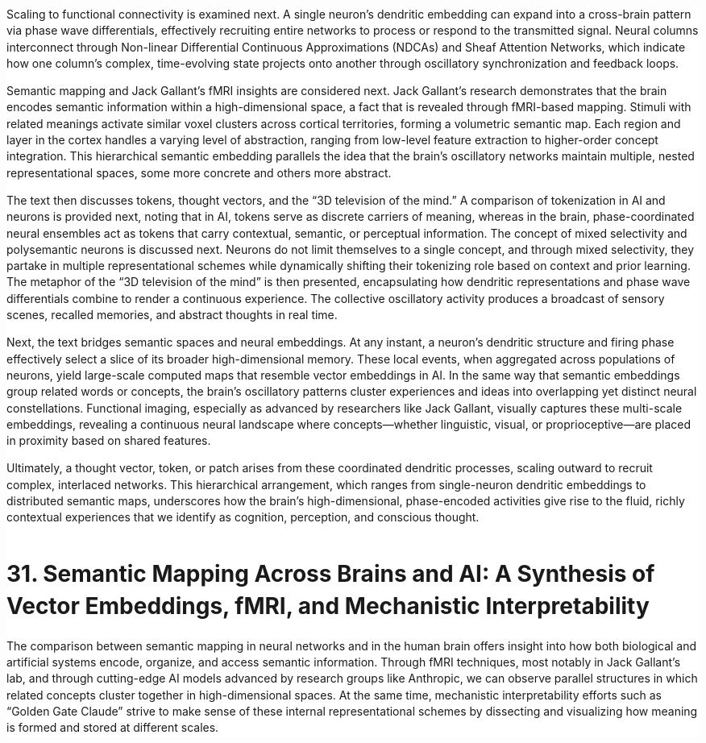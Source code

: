 Scaling to functional connectivity is examined next. A single neuron’s dendritic embedding can expand into a cross-brain pattern via phase wave differentials, effectively recruiting entire networks to process or respond to the transmitted signal. Neural columns interconnect through Non-linear Differential Continuous Approximations (NDCAs) and Sheaf Attention Networks, which indicate how one column’s complex, time-evolving state projects onto another through oscillatory synchronization and feedback loops.

Semantic mapping and Jack Gallant’s fMRI insights are considered next. Jack Gallant’s research demonstrates that the brain encodes semantic information within a high-dimensional space, a fact that is revealed through fMRI-based mapping. Stimuli with related meanings activate similar voxel clusters across cortical territories, forming a volumetric semantic map. Each region and layer in the cortex handles a varying level of abstraction, ranging from low-level feature extraction to higher-order concept integration. This hierarchical semantic embedding parallels the idea that the brain’s oscillatory networks maintain multiple, nested representational spaces, some more concrete and others more abstract.

The text then discusses tokens, thought vectors, and the “3D television of the mind.” A comparison of tokenization in AI and neurons is provided next, noting that in AI, tokens serve as discrete carriers of meaning, whereas in the brain, phase-coordinated neural ensembles act as tokens that carry contextual, semantic, or perceptual information. The concept of mixed selectivity and polysemantic neurons is discussed next. Neurons do not limit themselves to a single concept, and through mixed selectivity, they partake in multiple representational schemes while dynamically shifting their tokenizing role based on context and prior learning. The metaphor of the “3D television of the mind” is then presented, encapsulating how dendritic representations and phase wave differentials combine to render a continuous experience. The collective oscillatory activity produces a broadcast of sensory scenes, recalled memories, and abstract thoughts in real time.

Next, the text bridges semantic spaces and neural embeddings. At any instant, a neuron’s dendritic structure and firing phase effectively select a slice of its broader high-dimensional memory. These local events, when aggregated across populations of neurons, yield large-scale computed maps that resemble vector embeddings in AI. In the same way that semantic embeddings group related words or concepts, the brain’s oscillatory patterns cluster experiences and ideas into overlapping yet distinct neural constellations. Functional imaging, especially as advanced by researchers like Jack Gallant, visually captures these multi-scale embeddings, revealing a continuous neural landscape where concepts—whether linguistic, visual, or proprioceptive—are placed in proximity based on shared features.

Ultimately, a thought vector, token, or patch arises from these coordinated dendritic processes, scaling outward to recruit complex, interlaced networks. This hierarchical arrangement, which ranges from single-neuron dendritic embeddings to distributed semantic maps, underscores how the brain’s high-dimensional, phase-encoded activities give rise to the fluid, richly contextual experiences that we identify as cognition, perception, and conscious thought.

# 31. Semantic Mapping Across Brains and AI: A Synthesis of Vector Embeddings, fMRI, and Mechanistic Interpretability

The comparison between semantic mapping in neural networks and in the human brain offers insight into how both biological and artificial systems encode, organize, and access semantic information. Through fMRI techniques, most notably in Jack Gallant’s lab, and through cutting-edge AI models advanced by research groups like Anthropic, we can observe parallel structures in which related concepts cluster together in high-dimensional spaces. At the same time, mechanistic interpretability efforts such as “Golden Gate Claude” strive to make sense of these internal representational schemes by dissecting and visualizing how meaning is formed and stored at different scales.
